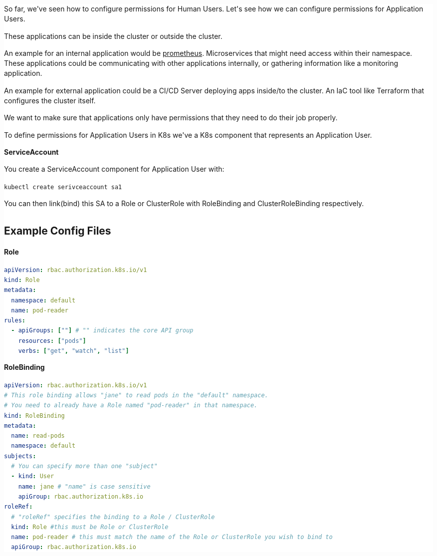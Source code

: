 So far, we've seen how to configure permissions for Human Users. Let's see how we can configure permissions for Application Users.   
   
These applications can be inside the cluster or outside the cluster.   
   
An example for an internal application would be [prometheus](../devlog/prometheus.md). Microservices that might need access within their namespace. These applications could be communicating with other applications internally, or gathering information like a monitoring application.   
   
An example for external application could be a CI/CD Server deploying apps inside/to the cluster. An IaC tool like Terraform that configures the cluster itself.   
   
We want to make sure that applications only have permissions that they need to do their job properly.   
   
To define permissions for Application Users in K8s we've a K8s component that represents an Application User.   
   
**ServiceAccount**   
   
You create a ServiceAccount component for Application User with:   
   
`kubectl create serivceaccount sa1`   
   
You can then link(bind) this SA to a Role or ClusterRole with RoleBinding and ClusterRoleBinding respectively.   
   
## Example Config Files   
   
**Role**   
   
```yaml
apiVersion: rbac.authorization.k8s.io/v1
kind: Role
metadata:
  namespace: default
  name: pod-reader
rules:
  - apiGroups: [""] # "" indicates the core API group
    resources: ["pods"]
    verbs: ["get", "watch", "list"]
```
   
   
**RoleBinding**   
   
```yaml
apiVersion: rbac.authorization.k8s.io/v1
# This role binding allows "jane" to read pods in the "default" namespace.
# You need to already have a Role named "pod-reader" in that namespace.
kind: RoleBinding
metadata:
  name: read-pods
  namespace: default
subjects:
  # You can specify more than one "subject"
  - kind: User
    name: jane # "name" is case sensitive
    apiGroup: rbac.authorization.k8s.io
roleRef:
  # "roleRef" specifies the binding to a Role / ClusterRole
  kind: Role #this must be Role or ClusterRole
  name: pod-reader # this must match the name of the Role or ClusterRole you wish to bind to
  apiGroup: rbac.authorization.k8s.io
```
   
